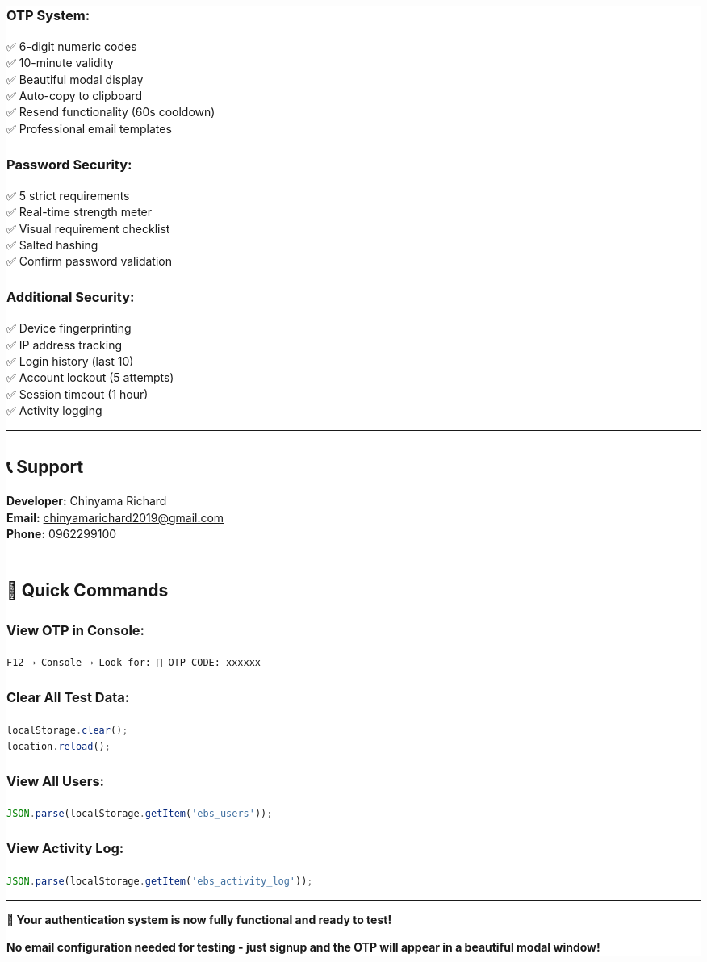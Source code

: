 ### **OTP System:**
✅ 6-digit numeric codes  
✅ 10-minute validity  
✅ Beautiful modal display  
✅ Auto-copy to clipboard  
✅ Resend functionality (60s cooldown)  
✅ Professional email templates  

### **Password Security:**
✅ 5 strict requirements  
✅ Real-time strength meter  
✅ Visual requirement checklist  
✅ Salted hashing  
✅ Confirm password validation  

### **Additional Security:**
✅ Device fingerprinting  
✅ IP address tracking  
✅ Login history (last 10)  
✅ Account lockout (5 attempts)  
✅ Session timeout (1 hour)  
✅ Activity logging  

---

## 📞 Support

**Developer:** Chinyama Richard  
**Email:** chinyamarichard2019@gmail.com  
**Phone:** 0962299100

---

## 🎯 Quick Commands

### **View OTP in Console:**
```
F12 → Console → Look for: 🔐 OTP CODE: xxxxxx
```

### **Clear All Test Data:**
```javascript
localStorage.clear();
location.reload();
```

### **View All Users:**
```javascript
JSON.parse(localStorage.getItem('ebs_users'));
```

### **View Activity Log:**
```javascript
JSON.parse(localStorage.getItem('ebs_activity_log'));
```

---

**🎉 Your authentication system is now fully functional and ready to test!**

**No email configuration needed for testing - just signup and the OTP will appear in a beautiful modal window!**
